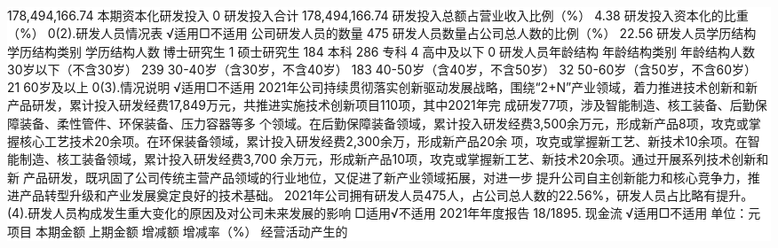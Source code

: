 178,494,166.74
本期资本化研发投入
0
研发投入合计
178,494,166.74
研发投入总额占营业收入比例（%）
4.38
研发投入资本化的比重（%）
0(2).研发人员情况表
√适用□不适用
公司研发人员的数量
475
研发人员数量占公司总人数的比例（%）
22.56
研发人员学历结构
学历结构类别
学历结构人数
博士研究生
1
硕士研究生
184
本科
286
专科
4
高中及以下
0
研发人员年龄结构
年龄结构类别
年龄结构人数
30岁以下（不含30岁）
239
30-40岁（含30岁，不含40岁）
183
40-50岁（含40岁，不含50岁）
32
50-60岁（含50岁，不含60岁）
21
60岁及以上
0(3).情况说明
√适用□不适用
2021年公司持续贯彻落实创新驱动发展战略，围绕“2+N”产业领域，着力推进技术创新和新
产品研发，累计投入研发经费17,849万元，共推进实施技术创新项目110项，其中2021年完
成研发77项，涉及智能制造、核工装备、后勤保障装备、柔性管件、环保装备、压力容器等多
个领域。在后勤保障装备领域，累计投入研发经费3,500余万元，形成新产品8项，攻克或掌
握核心工艺技术20余项。在环保装备领域，累计投入研发经费2,300余万，形成新产品20余
项，攻克或掌握新工艺、新技术10余项。在智能制造、核工装备领域，累计投入研发经费3,700
余万元，形成新产品10项，攻克或掌握新工艺、新技术20余项。通过开展系列技术创新和新
产品研发，既巩固了公司传统主营产品领域的行业地位，又促进了新产业领域拓展，对进一步
提升公司自主创新能力和核心竞争力，推进产品转型升级和产业发展奠定良好的技术基础。
2021年公司拥有研发人员475人，占公司总人数的22.56%，研发人员占比略有提升。
(4).研发人员构成发生重大变化的原因及对公司未来发展的影响
□适用√不适用
2021年年度报告
18/1895.
现金流
√适用□不适用
单位：元
项目
本期金额
上期金额
增减额
增减率（%）
经营活动产生的